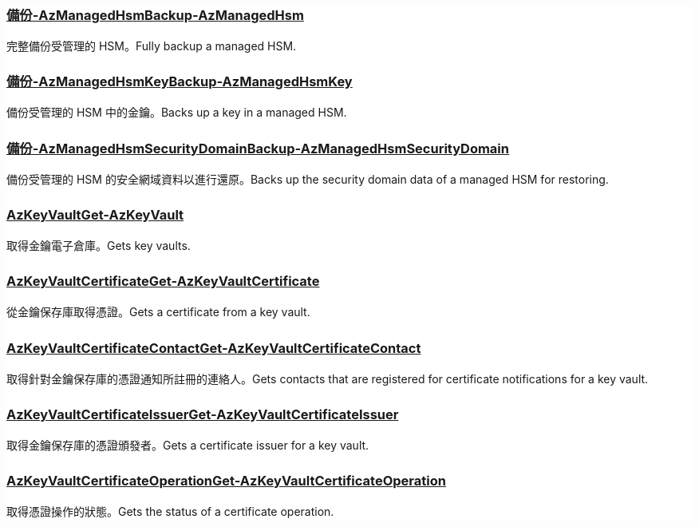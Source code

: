 ### [<span data-ttu-id="c72e5-125">備份-AzManagedHsm</span><span class="sxs-lookup"><span data-stu-id="c72e5-125">Backup-AzManagedHsm</span></span>](Backup-AzManagedHsm.md)
<span data-ttu-id="c72e5-126">完整備份受管理的 HSM。</span><span class="sxs-lookup"><span data-stu-id="c72e5-126">Fully backup a managed HSM.</span></span>

### [<span data-ttu-id="c72e5-127">備份-AzManagedHsmKey</span><span class="sxs-lookup"><span data-stu-id="c72e5-127">Backup-AzManagedHsmKey</span></span>](Backup-AzManagedHsmKey.md)
<span data-ttu-id="c72e5-128">備份受管理的 HSM 中的金鑰。</span><span class="sxs-lookup"><span data-stu-id="c72e5-128">Backs up a key in a managed HSM.</span></span>

### [<span data-ttu-id="c72e5-129">備份-AzManagedHsmSecurityDomain</span><span class="sxs-lookup"><span data-stu-id="c72e5-129">Backup-AzManagedHsmSecurityDomain</span></span>](Backup-AzManagedHsmSecurityDomain.md)
<span data-ttu-id="c72e5-130">備份受管理的 HSM 的安全網域資料以進行還原。</span><span class="sxs-lookup"><span data-stu-id="c72e5-130">Backs up the security domain data of a managed HSM for restoring.</span></span>

### [<span data-ttu-id="c72e5-131">AzKeyVault</span><span class="sxs-lookup"><span data-stu-id="c72e5-131">Get-AzKeyVault</span></span>](Get-AzKeyVault.md)
<span data-ttu-id="c72e5-132">取得金鑰電子倉庫。</span><span class="sxs-lookup"><span data-stu-id="c72e5-132">Gets key vaults.</span></span>

### [<span data-ttu-id="c72e5-133">AzKeyVaultCertificate</span><span class="sxs-lookup"><span data-stu-id="c72e5-133">Get-AzKeyVaultCertificate</span></span>](Get-AzKeyVaultCertificate.md)
<span data-ttu-id="c72e5-134">從金鑰保存庫取得憑證。</span><span class="sxs-lookup"><span data-stu-id="c72e5-134">Gets a certificate from a key vault.</span></span>

### [<span data-ttu-id="c72e5-135">AzKeyVaultCertificateContact</span><span class="sxs-lookup"><span data-stu-id="c72e5-135">Get-AzKeyVaultCertificateContact</span></span>](Get-AzKeyVaultCertificateContact.md)
<span data-ttu-id="c72e5-136">取得針對金鑰保存庫的憑證通知所註冊的連絡人。</span><span class="sxs-lookup"><span data-stu-id="c72e5-136">Gets contacts that are registered for certificate notifications for a key vault.</span></span>

### [<span data-ttu-id="c72e5-137">AzKeyVaultCertificateIssuer</span><span class="sxs-lookup"><span data-stu-id="c72e5-137">Get-AzKeyVaultCertificateIssuer</span></span>](Get-AzKeyVaultCertificateIssuer.md)
<span data-ttu-id="c72e5-138">取得金鑰保存庫的憑證頒發者。</span><span class="sxs-lookup"><span data-stu-id="c72e5-138">Gets a certificate issuer for a key vault.</span></span>

### [<span data-ttu-id="c72e5-139">AzKeyVaultCertificateOperation</span><span class="sxs-lookup"><span data-stu-id="c72e5-139">Get-AzKeyVaultCertificateOperation</span></span>](Get-AzKeyVaultCertificateOperation.md)
<span data-ttu-id="c72e5-140">取得憑證操作的狀態。</span><span class="sxs-lookup"><span data-stu-id="c72e5-140">Gets the status of a certificate operation.</span></span>
